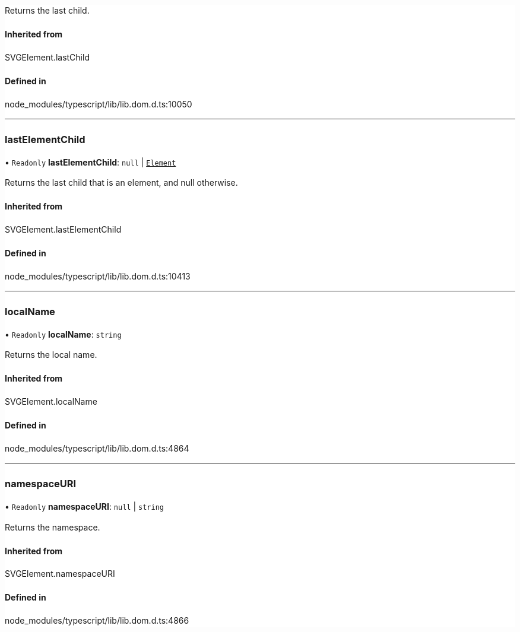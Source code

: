 Returns the last child.

#### Inherited from

SVGElement.lastChild

#### Defined in

node_modules/typescript/lib/lib.dom.d.ts:10050

___

### lastElementChild

• `Readonly` **lastElementChild**: ``null`` \| [`Element`](../modules/input._internal_.md#element)

Returns the last child that is an element, and null otherwise.

#### Inherited from

SVGElement.lastElementChild

#### Defined in

node_modules/typescript/lib/lib.dom.d.ts:10413

___

### localName

• `Readonly` **localName**: `string`

Returns the local name.

#### Inherited from

SVGElement.localName

#### Defined in

node_modules/typescript/lib/lib.dom.d.ts:4864

___

### namespaceURI

• `Readonly` **namespaceURI**: ``null`` \| `string`

Returns the namespace.

#### Inherited from

SVGElement.namespaceURI

#### Defined in

node_modules/typescript/lib/lib.dom.d.ts:4866
